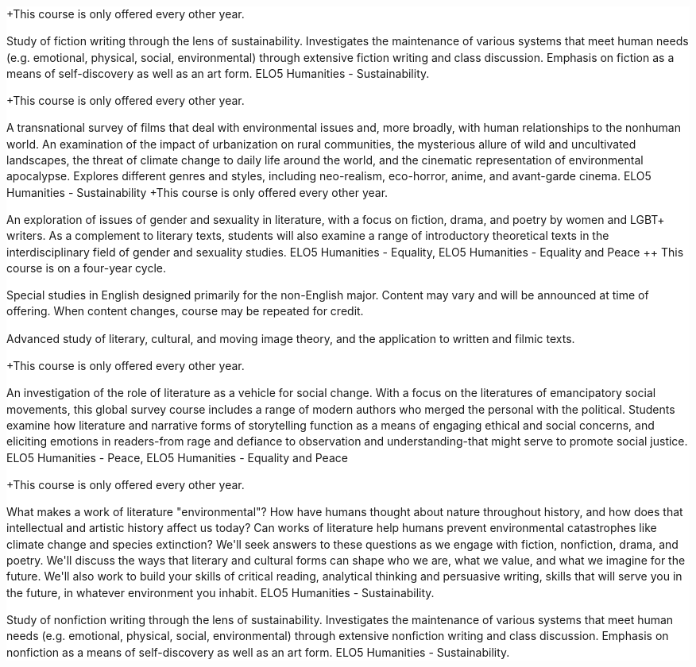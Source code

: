 

+This course is only offered every other year.

Study of fiction writing through the lens of sustainability. Investigates the maintenance of various systems that meet human needs (e.g. emotional, physical, social, environmental) through extensive fiction writing and class discussion. Emphasis on fiction as a means of self-discovery as well as an art form. ELO5 Humanities - Sustainability. 

+This course is only offered every other year.

A transnational survey of films that deal with environmental issues and, more broadly, with human relationships to the nonhuman world. An examination of the impact of urbanization on rural communities, the mysterious allure of wild and uncultivated landscapes, the threat of climate change to daily life around the world, and the cinematic representation of environmental apocalypse. Explores different genres and styles, including neo-realism, eco-horror, anime, and avant-garde cinema. ELO5 Humanities - Sustainability +This course is only offered every other year.

An exploration of issues of gender and sexuality in literature, with a focus on fiction, drama, and poetry by women and LGBT+ writers. As a complement to literary texts, students will also examine a range of introductory theoretical texts in the interdisciplinary field of gender and sexuality studies. ELO5 Humanities - Equality, ELO5 Humanities - Equality and Peace ++ This course is on a four-year cycle.

Special studies in English designed primarily for the non-English major. Content may vary and will be announced at time of offering. When content changes, course may be repeated for credit.

Advanced study of literary, cultural, and moving image theory, and the application to written and filmic texts.



+This course is only offered every other year.

An investigation of the role of literature as a vehicle for social change. With a focus on the literatures of emancipatory social movements, this global survey course includes a range of modern authors who merged the personal with the political. Students examine how literature and narrative forms of storytelling function as a means of engaging ethical and social concerns, and eliciting emotions in readers-from rage and defiance to observation and understanding-that might serve to promote social justice. ELO5 Humanities - Peace, ELO5 Humanities - Equality and Peace



+This course is only offered every other year.

What makes a work of literature "environmental"? How have humans thought about nature throughout history, and how does that intellectual and artistic history affect us today? Can works of literature help humans prevent environmental catastrophes like climate change and species extinction? We'll seek answers to these questions as we engage with fiction, nonfiction, drama, and poetry. We'll discuss the ways that literary and cultural forms can shape who we are, what we value, and what we imagine for the future. We'll also work to build your skills of critical reading, analytical thinking and persuasive writing, skills that will serve you in the future, in whatever environment you inhabit. ELO5 Humanities - Sustainability.

Study of nonfiction writing through the lens of sustainability. Investigates the maintenance of various systems that meet human needs (e.g. emotional, physical, social, environmental) through extensive nonfiction writing and class discussion. Emphasis on nonfiction as a means of self-discovery as well as an art form. ELO5 Humanities - Sustainability.
